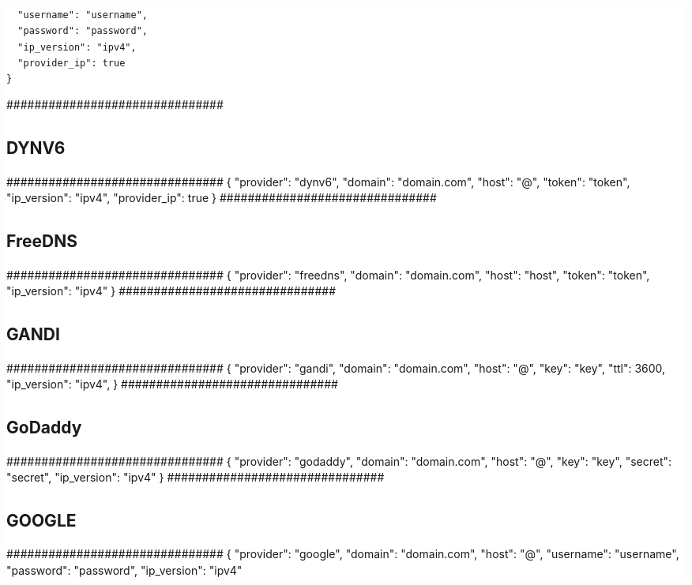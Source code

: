       "username": "username",
      "password": "password",
      "ip_version": "ipv4",
      "provider_ip": true
    }
###############################
##         DYNV6        ##
###############################
	{
      "provider": "dynv6",
      "domain": "domain.com",
      "host": "@",
      "token": "token",
      "ip_version": "ipv4",
      "provider_ip": true
    }
###############################
##         FreeDNS        ##
###############################
	{
      "provider": "freedns",
      "domain": "domain.com",
      "host": "host",
      "token": "token",
      "ip_version": "ipv4"
    }
###############################
##         GANDI        ##
###############################
	{
      "provider": "gandi",
      "domain": "domain.com",
      "host": "@",
      "key": "key",
      "ttl": 3600,
      "ip_version": "ipv4",
    }
###############################
##         GoDaddy        ##
###############################
	{
      "provider": "godaddy",
      "domain": "domain.com",
      "host": "@",
      "key": "key",
      "secret": "secret",
      "ip_version": "ipv4"
    }
###############################
##         GOOGLE        ##
###############################
	{
      "provider": "google",
      "domain": "domain.com",
      "host": "@",
      "username": "username",
      "password": "password",
      "ip_version": "ipv4"